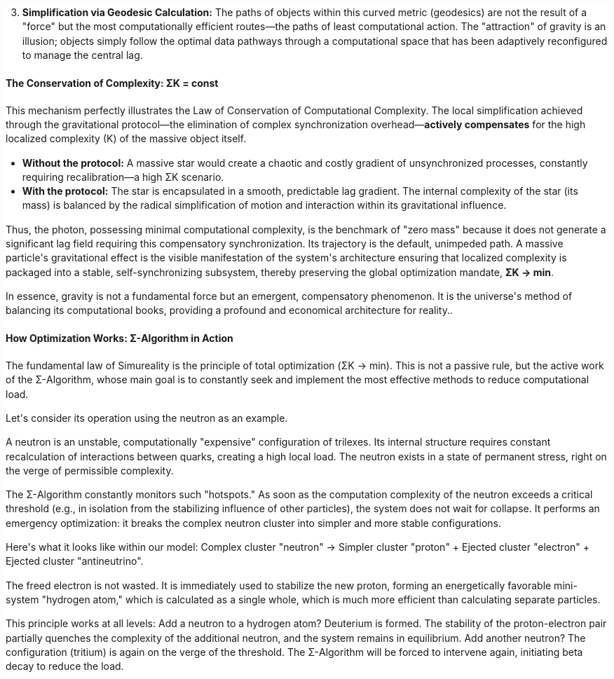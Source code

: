 3.  **Simplification via Geodesic Calculation:** The paths of objects within this curved metric (geodesics) are not the result of a "force" but the most computationally efficient routes—the paths of least computational action. The "attraction" of gravity is an illusion; objects simply follow the optimal data pathways through a computational space that has been adaptively reconfigured to manage the central lag.

#### **The Conservation of Complexity: ΣK = const**

This mechanism perfectly illustrates the Law of Conservation of Computational Complexity. The local simplification achieved through the gravitational protocol—the elimination of complex synchronization overhead—**actively compensates** for the high localized complexity (K) of the massive object itself.

*   **Without the protocol:** A massive star would create a chaotic and costly gradient of unsynchronized processes, constantly requiring recalibration—a high ΣK scenario.
*   **With the protocol:** The star is encapsulated in a smooth, predictable lag gradient. The internal complexity of the star (its mass) is balanced by the radical simplification of motion and interaction within its gravitational influence.

Thus, the photon, possessing minimal computational complexity, is the benchmark of "zero mass" because it does not generate a significant lag field requiring this compensatory synchronization. Its trajectory is the default, unimpeded path. A massive particle's gravitational effect is the visible manifestation of the system's architecture ensuring that localized complexity is packaged into a stable, self-synchronizing subsystem, thereby preserving the global optimization mandate, **ΣK → min**.

In essence, gravity is not a fundamental force but an emergent, compensatory phenomenon. It is the universe's method of balancing its computational books, providing a profound and economical architecture for reality..

#### **How Optimization Works: Σ-Algorithm in Action**

The fundamental law of Simureality is the principle of total optimization (ΣK -> min). This is not a passive rule, but the active work of the Σ-Algorithm, whose main goal is to constantly seek and implement the most effective methods to reduce computational load.

Let's consider its operation using the neutron as an example.

A neutron is an unstable, computationally "expensive" configuration of trilexes. Its internal structure requires constant recalculation of interactions between quarks, creating a high local load. The neutron exists in a state of permanent stress, right on the verge of permissible complexity.

The Σ-Algorithm constantly monitors such "hotspots." As soon as the computation complexity of the neutron exceeds a critical threshold (e.g., in isolation from the stabilizing influence of other particles), the system does not wait for collapse. It performs an emergency optimization: it breaks the complex neutron cluster into simpler and more stable configurations.

Here's what it looks like within our model:
Complex cluster "neutron" -> Simpler cluster "proton" + Ejected cluster "electron" + Ejected cluster "antineutrino".

The freed electron is not wasted. It is immediately used to stabilize the new proton, forming an energetically favorable mini-system "hydrogen atom," which is calculated as a single whole, which is much more efficient than calculating separate particles.

This principle works at all levels:
Add a neutron to a hydrogen atom? Deuterium is formed. The stability of the proton-electron pair partially quenches the complexity of the additional neutron, and the system remains in equilibrium.
Add another neutron? The configuration (tritium) is again on the verge of the threshold. The Σ-Algorithm will be forced to intervene again, initiating beta decay to reduce the load.
